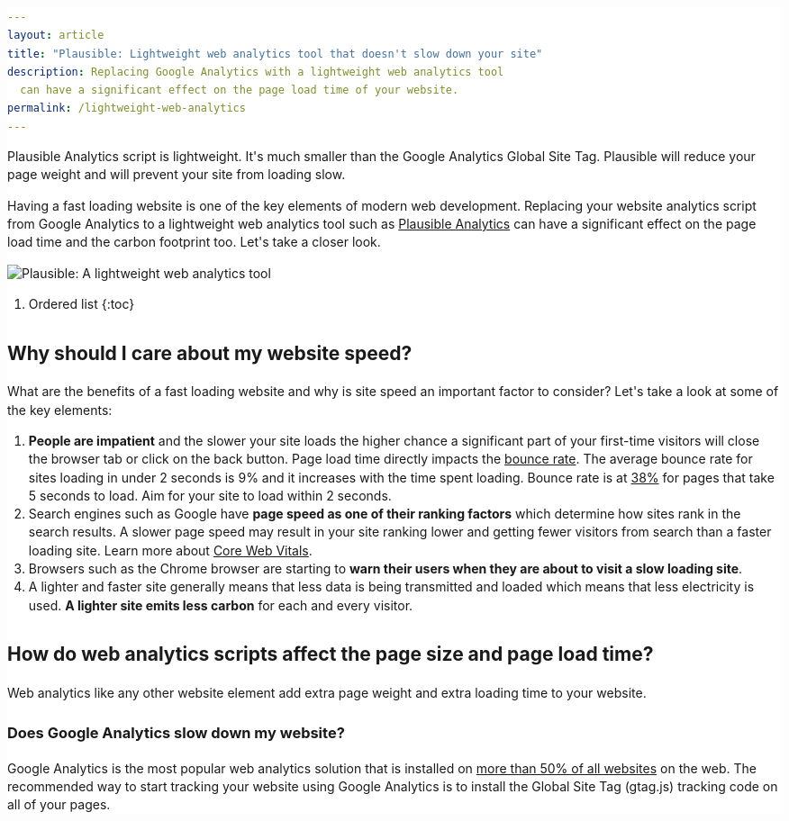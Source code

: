 ```yaml
---
layout: article
title: "Plausible: Lightweight web analytics tool that doesn't slow down your site"
description: Replacing Google Analytics with a lightweight web analytics tool
  can have a significant effect on the page load time of your website.
permalink: /lightweight-web-analytics
---
```

Plausible Analytics script is lightweight. It's much smaller than the Google Analytics Global Site Tag. Plausible will reduce your page weight and will prevent your site from loading slow.

Having a fast loading website is one of the key elements of modern web development. Replacing your website analytics script from Google Analytics to a lightweight web analytics tool such as [Plausible Analytics](https://plausible.io/) can have a significant effect on the page load time and the carbon footprint too. Let's take a closer look.

![Plausible: A lightweight web analytics tool](/uploads/google-analytics-alternatives.png "Plausible: A lightweight web analytics tool")

1. Ordered list
{:toc}

## Why should I care about my website speed?

What are the benefits of a fast loading website and why is site speed an important factor to consider? Let's take a look at some of the key elements:

1. **People are impatient** and the slower your site loads the higher chance a significant part of your first-time visitors will close the browser tab or click on the back button. Page load time directly impacts the [bounce rate](https://plausible.io/blog/bounce-rate#understanding-bounce-rate). The average bounce rate for sites loading in under 2 seconds is 9% and it increases with the time spent loading. Bounce rate is at [38%](https://royal.pingdom.com/page-load-time-really-affect-bounce-rate/) for pages that take 5 seconds to load. Aim for your site to load within 2 seconds.
2. Search engines such as Google have **page speed as one of their ranking factors** which determine how sites rank in the search results. A slower page speed may result in your site ranking lower and getting fewer visitors from search than a faster loading site. Learn more about [Core Web Vitals](https://plausible.io/blog/page-experience-web-vitals).
3. Browsers such as the Chrome browser are starting to **warn their users when they are about to visit a slow loading site**.
4. A lighter and faster site generally means that less data is being transmitted and loaded which means that less electricity is used. **A lighter site emits less carbon** for each and every visitor.

## How do web analytics scripts affect the page size and page load time?

Web analytics like any other website element add extra page weight and extra loading time to your website. 

### Does Google Analytics slow down my website?

Google Analytics is the most popular web analytics solution that is installed on [more than 50% of all websites](https://w3techs.com/technologies/history_overview/traffic_analysis/all) on the web. The recommended way to start tracking your website using Google Analytics is to install the Global Site Tag (gtag.js) tracking code on all of your pages.
